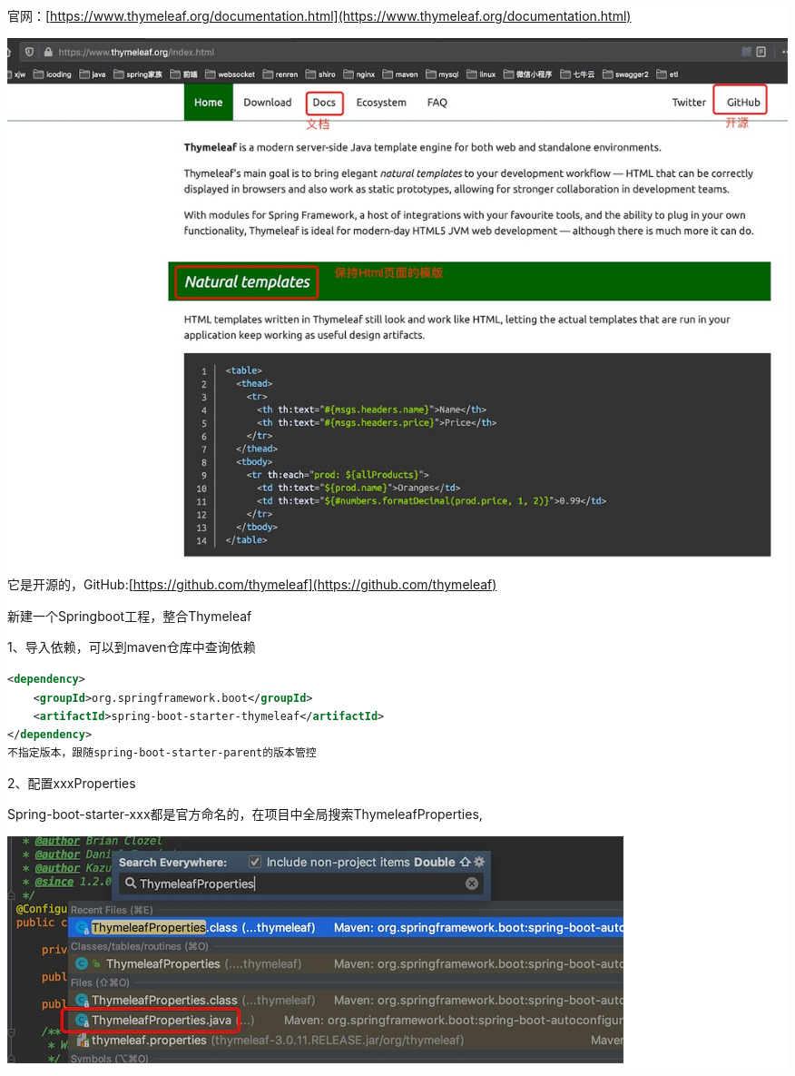 官网：[https://www.thymeleaf.org/documentation.html](https://www.thymeleaf.org/documentation.html)

![](/assets/images/2020/icoding/springboot/thymeleaf.jpg)

它是开源的，GitHub:[https://github.com/thymeleaf](https://github.com/thymeleaf)

新建一个Springboot工程，整合Thymeleaf

1、导入依赖，可以到maven仓库中查询依赖

```xml
<dependency>
    <groupId>org.springframework.boot</groupId>
    <artifactId>spring-boot-starter-thymeleaf</artifactId>
</dependency>
不指定版本，跟随spring-boot-starter-parent的版本管控
```

2、配置xxxProperties

Spring-boot-starter-xxx都是官方命名的，在项目中全局搜索ThymeleafProperties,

![](/assets/images/2020/icoding/springboot/ThymeleafProperties.jpg)
